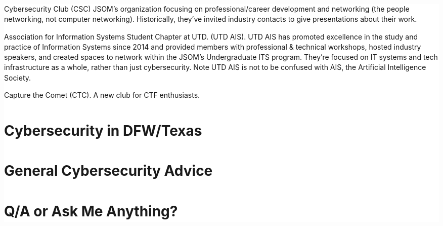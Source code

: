 Cybersecurity Club (CSC) JSOM’s organization focusing on professional/career development and networking (the people networking, not computer networking). Historically, they’ve invited industry contacts to give presentations about their work.

Association for Information Systems Student Chapter at UTD. (UTD AIS). UTD AIS has promoted excellence in the study and practice of Information Systems since 2014 and provided members with professional & technical workshops, hosted industry speakers, and created spaces to network within the JSOM’s Undergraduate ITS program. They’re focused on IT systems and tech infrastructure as a whole, rather than just cybersecurity. Note UTD AIS is not to be confused with AIS, the Artificial Intelligence Society.

Capture the Comet (CTC). A new club for CTF enthusiasts. 
# Cybersecurity in DFW/Texas

# General Cybersecurity Advice
# Q/A or Ask Me Anything?

